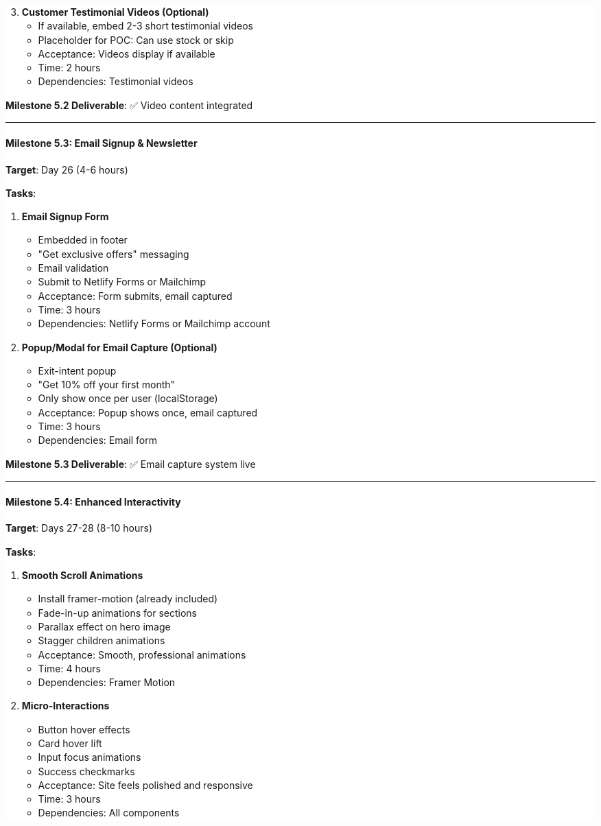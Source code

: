 3. **Customer Testimonial Videos (Optional)**
   - If available, embed 2-3 short testimonial videos
   - Placeholder for POC: Can use stock or skip
   - Acceptance: Videos display if available
   - Time: 2 hours
   - Dependencies: Testimonial videos

**Milestone 5.2 Deliverable**: ✅ Video content integrated

---

#### Milestone 5.3: Email Signup & Newsletter

**Target**: Day 26 (4-6 hours)

**Tasks**:

1. **Email Signup Form**
   - Embedded in footer
   - "Get exclusive offers" messaging
   - Email validation
   - Submit to Netlify Forms or Mailchimp
   - Acceptance: Form submits, email captured
   - Time: 3 hours
   - Dependencies: Netlify Forms or Mailchimp account

2. **Popup/Modal for Email Capture (Optional)**
   - Exit-intent popup
   - "Get 10% off your first month"
   - Only show once per user (localStorage)
   - Acceptance: Popup shows once, email captured
   - Time: 3 hours
   - Dependencies: Email form

**Milestone 5.3 Deliverable**: ✅ Email capture system live

---

#### Milestone 5.4: Enhanced Interactivity

**Target**: Days 27-28 (8-10 hours)

**Tasks**:

1. **Smooth Scroll Animations**
   - Install framer-motion (already included)
   - Fade-in-up animations for sections
   - Parallax effect on hero image
   - Stagger children animations
   - Acceptance: Smooth, professional animations
   - Time: 4 hours
   - Dependencies: Framer Motion

2. **Micro-Interactions**
   - Button hover effects
   - Card hover lift
   - Input focus animations
   - Success checkmarks
   - Acceptance: Site feels polished and responsive
   - Time: 3 hours
   - Dependencies: All components
